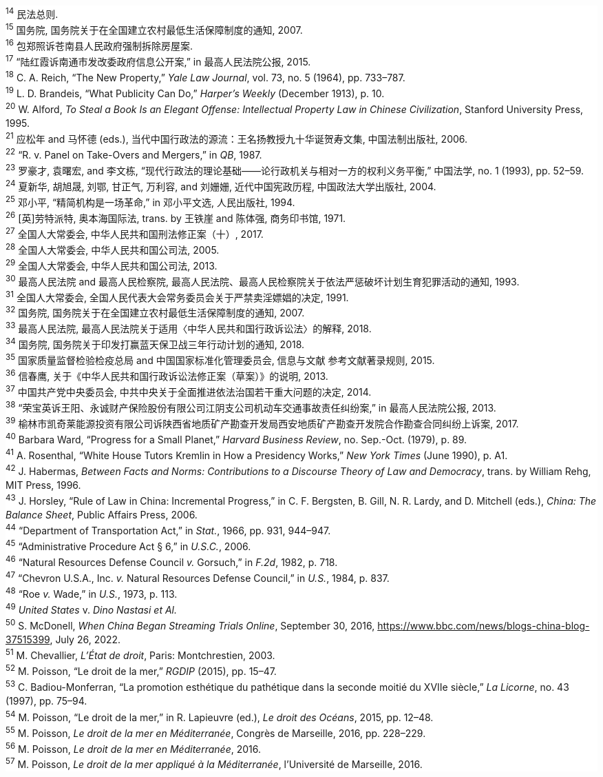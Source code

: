 <sup>14</sup> 民法总则.<br>
<sup>15</sup> 国务院, 国务院关于在全国建立农村最低生活保障制度的通知, 2007.<br>
<sup>16</sup> 包郑照诉苍南县人民政府强制拆除房屋案.<br>
<sup>17</sup> “陆红霞诉南通市发改委政府信息公开案,” in 最高人民法院公报, 2015.<br>
<sup>18</sup> C. A. Reich, “The New Property,” <i>Yale Law Journal</i>, vol. 73, no. 5 (1964), pp. 733–787.<br>
<sup>19</sup> L. D. Brandeis, “What Publicity Can Do,” <i>Harper’s Weekly</i> (December 1913), p. 10.<br>
<sup>20</sup> W. Alford, <i>To Steal a Book Is an Elegant Offense: Intellectual Property Law in Chinese Civilization</i>, Stanford University Press, 1995.<br>
<sup>21</sup> 应松年 and 马怀德 (eds.), 当代中国行政法的源流：王名扬教授九十华诞贺寿文集, 中国法制出版社, 2006.<br>
<sup>22</sup> “R. v. Panel on Take-Overs and Mergers,” in <i>QB</i>, 1987.<br>
<sup>23</sup> 罗豪才, 袁曙宏, and 李文栋, “现代行政法的理论基础——论行政机关与相对一方的权利义务平衡,” 中国法学, no. 1 (1993), pp. 52–59.<br>
<sup>24</sup> 夏新华, 胡旭晟, 刘鄂, 甘正气, 万利容, and 刘姗姗, 近代中国宪政历程, 中国政法大学出版社, 2004.<br>
<sup>25</sup> 邓小平, “精简机构是一场革命,” in 邓小平文选, 人民出版社, 1994.<br>
<sup>26</sup> [英]劳特派特, 奥本海国际法, trans. by 王铁崖 and 陈体强, 商务印书馆, 1971.<br>
<sup>27</sup> 全国人大常委会, 中华人民共和国刑法修正案（十）, 2017.<br>
<sup>28</sup> 全国人大常委会, 中华人民共和国公司法, 2005.<br>
<sup>29</sup> 全国人大常委会, 中华人民共和国公司法, 2013.<br>
<sup>30</sup> 最高人民法院 and 最高人民检察院, 最高人民法院、最高人民检察院关于依法严惩破坏计划生育犯罪活动的通知, 1993.<br>
<sup>31</sup> 全国人大常委会, 全国人民代表大会常务委员会关于严禁卖淫嫖娼的决定, 1991.<br>
<sup>32</sup> 国务院, 国务院关于在全国建立农村最低生活保障制度的通知, 2007.<br>
<sup>33</sup> 最高人民法院, 最高人民法院关于适用〈中华人民共和国行政诉讼法〉的解释, 2018.<br>
<sup>34</sup> 国务院, 国务院关于印发打赢蓝天保卫战三年行动计划的通知, 2018.<br>
<sup>35</sup> 国家质量监督检验检疫总局 and 中国国家标准化管理委员会, 信息与文献 参考文献著录规则, 2015.<br>
<sup>36</sup> 信春鹰, 关于《中华人民共和国行政诉讼法修正案（草案）》的说明, 2013.<br>
<sup>37</sup> 中国共产党中央委员会, 中共中央关于全面推进依法治国若干重大问题的决定, 2014.<br>
<sup>38</sup> “荣宝英诉王阳、永诚财产保险股份有限公司江阴支公司机动车交通事故责任纠纷案,” in 最高人民法院公报, 2013.<br>
<sup>39</sup> 榆林市凯奇莱能源投资有限公司诉陕西省地质矿产勘查开发局西安地质矿产勘查开发院合作勘查合同纠纷上诉案, 2017.<br>
<sup>40</sup> Barbara Ward, “Progress for a Small Planet,” <i>Harvard Business Review</i>, no. Sep.-Oct. (1979), p. 89.<br>
<sup>41</sup> A. Rosenthal, “White House Tutors Kremlin in How a Presidency Works,” <i>New York Times</i> (June 1990), p. A1.<br>
<sup>42</sup> J. Habermas, <i>Between Facts and Norms: Contributions to a Discourse Theory of Law and Democracy</i>, trans. by William Rehg, MIT Press, 1996.<br>
<sup>43</sup> J. Horsley, “Rule of Law in China: Incremental Progress,” in C. F. Bergsten, B. Gill, N. R. Lardy, and D. Mitchell (eds.), <i>China: The Balance Sheet</i>, Public Affairs Press, 2006.<br>
<sup>44</sup> “Department of Transportation Act,” in <i>Stat.</i>, 1966, pp. 931, 944–947.<br>
<sup>45</sup> “Administrative Procedure Act § 6,” in <i>U.S.C.</i>, 2006.<br>
<sup>46</sup> “Natural Resources Defense Council <i>v.</i> Gorsuch,” in <i>F.2d</i>, 1982, p. 718.<br>
<sup>47</sup> “Chevron U.S.A., Inc. <i>v.</i> Natural Resources Defense Council,” in <i>U.S.</i>, 1984, p. 837.<br>
<sup>48</sup> “Roe <i>v.</i> Wade,” in <i>U.S.</i>, 1973, p. 113.<br>
<sup>49</sup> <i>United States <span style="font-style:normal;">v.</span> Dino Nastasi et Al.</i><br>
<sup>50</sup> S. McDonell, <i>When China Began Streaming Trials Online</i>, September 30, 2016, <a href="https://www.bbc.com/news/blogs-china-blog-37515399">https://www.bbc.com/news/blogs-china-blog-37515399</a>, July 26, 2022.<br>
<sup>51</sup> M. Chevallier, <i>L’État de droit</i>, Paris: Montchrestien, 2003.<br>
<sup>52</sup> M. Poisson, “Le droit de la mer,” <i>RGDIP</i> (2015), pp. 15–47.<br>
<sup>53</sup> C. Badiou-Monferran, “La promotion esthétique du pathétique dans la seconde moitié du XVIIe siècle,” <i>La Licorne</i>, no. 43 (1997), pp. 75–94.<br>
<sup>54</sup> M. Poisson, “Le droit de la mer,” in R. Lapieuvre (ed.), <i>Le droit des Océans</i>, 2015, pp. 12–48.<br>
<sup>55</sup> M. Poisson, <i>Le droit de la mer en Méditerranée</i>, Congrès de Marseille, 2016, pp. 228–229.<br>
<sup>56</sup> M. Poisson, <i>Le droit de la mer en Méditerranée</i>, 2016.<br>
<sup>57</sup> M. Poisson, <i>Le droit de la mer appliqué à la Méditerranée</i>, l’Université de Marseille, 2016.<br>